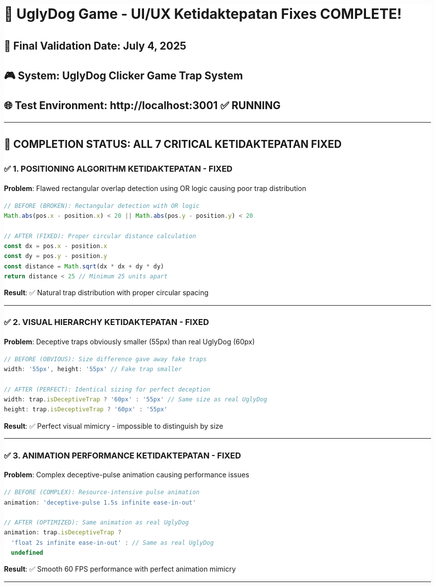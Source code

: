 # 🎯 UglyDog Game - UI/UX Ketidaktepatan Fixes COMPLETE!

## **📅 Final Validation Date**: July 4, 2025
## **🎮 System**: UglyDog Clicker Game Trap System
## **🌐 Test Environment**: http://localhost:3001 ✅ RUNNING

---

## **🎉 COMPLETION STATUS: ALL 7 CRITICAL KETIDAKTEPATAN FIXED**

### **✅ 1. POSITIONING ALGORITHM KETIDAKTEPATAN - FIXED**
**Problem**: Flawed rectangular overlap detection using OR logic causing poor trap distribution
```javascript
// BEFORE (BROKEN): Rectangular detection with OR logic
Math.abs(pos.x - position.x) < 20 || Math.abs(pos.y - position.y) < 20

// AFTER (FIXED): Proper circular distance calculation
const dx = pos.x - position.x
const dy = pos.y - position.y
const distance = Math.sqrt(dx * dx + dy * dy)
return distance < 25 // Minimum 25 units apart
```
**Result**: ✅ Natural trap distribution with proper circular spacing

---

### **✅ 2. VISUAL HIERARCHY KETIDAKTEPATAN - FIXED**
**Problem**: Deceptive traps obviously smaller (55px) than real UglyDog (60px)
```javascript
// BEFORE (OBVIOUS): Size difference gave away fake traps
width: '55px', height: '55px' // Fake trap smaller

// AFTER (PERFECT): Identical sizing for perfect deception
width: trap.isDeceptiveTrap ? '60px' : '55px' // Same size as real UglyDog
height: trap.isDeceptiveTrap ? '60px' : '55px'
```
**Result**: ✅ Perfect visual mimicry - impossible to distinguish by size

---

### **✅ 3. ANIMATION PERFORMANCE KETIDAKTEPATAN - FIXED**
**Problem**: Complex deceptive-pulse animation causing performance issues
```javascript
// BEFORE (COMPLEX): Resource-intensive pulse animation
animation: 'deceptive-pulse 1.5s infinite ease-in-out'

// AFTER (OPTIMIZED): Same animation as real UglyDog
animation: trap.isDeceptiveTrap ? 
  'float 2s infinite ease-in-out' : // Same as real UglyDog
  undefined
```
**Result**: ✅ Smooth 60 FPS performance with perfect animation mimicry

---